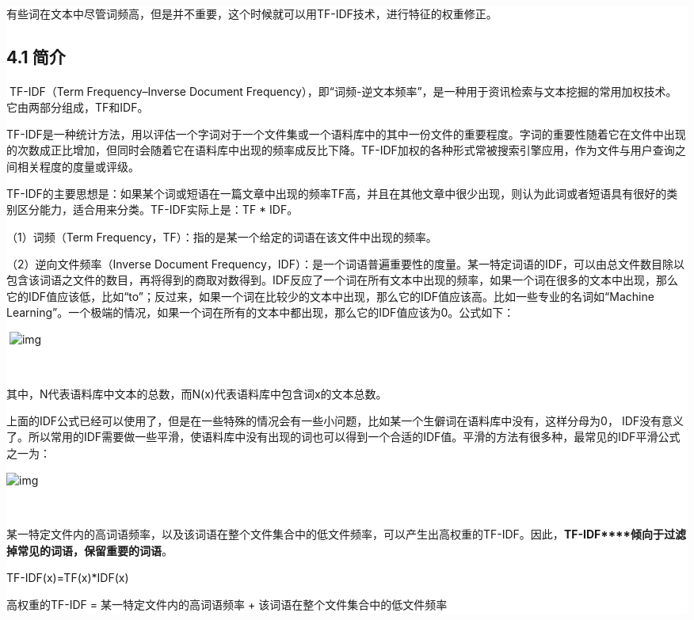  

​    有些词在文本中尽管词频高，但是并不重要，这个时候就可以用TF-IDF技术，进行特征的权重修正。

## 4.1 简介

 

​    TF-IDF（Term Frequency–Inverse Document Frequency），即“词频-逆文本频率”，是一种用于资讯检索与文本挖掘的常用加权技术。它由两部分组成，TF和IDF。

 

​    TF-IDF是一种统计方法，用以评估一个字词对于一个文件集或一个语料库中的其中一份文件的重要程度。字词的重要性随着它在文件中出现的次数成正比增加，但同时会随着它在语料库中出现的频率成反比下降。TF-IDF加权的各种形式常被搜索引擎应用，作为文件与用户查询之间相关程度的度量或评级。

 

​    TF-IDF的主要思想是：如果某个词或短语在一篇文章中出现的频率TF高，并且在其他文章中很少出现，则认为此词或者短语具有很好的类别区分能力，适合用来分类。TF-IDF实际上是：TF * IDF。

 

   （1）词频（Term Frequency，TF）：指的是某一个给定的词语在该文件中出现的频率。

 

   （2）逆向文件频率（Inverse Document Frequency，IDF）：是一个词语普遍重要性的度量。某一特定词语的IDF，可以由总文件数目除以包含该词语之文件的数目，再将得到的商取对数得到。IDF反应了一个词在所有文本中出现的频率，如果一个词在很多的文本中出现，那么它的IDF值应该低，比如“to”；反过来，如果一个词在比较少的文本中出现，那么它的IDF值应该高。比如一些专业的名词如“Machine Learning”。一个极端的情况，如果一个词在所有的文本中都出现，那么它的IDF值应该为0。公式如下：

 

​                           ![img](file:///C:/Users/cw/AppData/Local/Temp/msohtmlclip1/01/clip_image001.png)

​       

 

​    其中，N代表语料库中文本的总数，而N(x)代表语料库中包含词x的文本总数。

 

​    上面的IDF公式已经可以使用了，但是在一些特殊的情况会有一些小问题，比如某一个生僻词在语料库中没有，这样分母为0， IDF没有意义了。所以常用的IDF需要做一些平滑，使语料库中没有出现的词也可以得到一个合适的IDF值。平滑的方法有很多种，最常见的IDF平滑公式之一为：

 

![img](file:///C:/Users/cw/AppData/Local/Temp/msohtmlclip1/01/clip_image002.png)

​                             

 

​    某一特定文件内的高词语频率，以及该词语在整个文件集合中的低文件频率，可以产生出高权重的TF-IDF。因此，**TF-IDF****倾向于过滤掉常见的词语，保留重要的词语**。

 

 

TF-IDF(x)=TF(x)*IDF(x)             

 

   高权重的TF-IDF = 某一特定文件内的高词语频率 + 该词语在整个文件集合中的低文件频率

 

 
